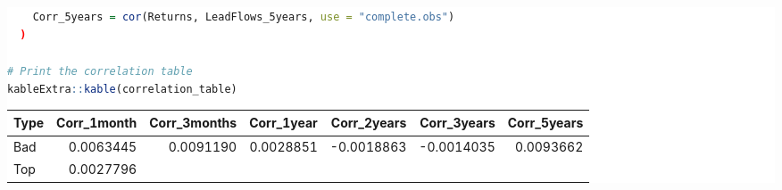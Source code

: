 ``` r
    Corr_5years = cor(Returns, LeadFlows_5years, use = "complete.obs")
  )

# Print the correlation table
kableExtra::kable(correlation_table)
```

<table>
<thead>
<tr>
<th style="text-align:left;">
Type
</th>
<th style="text-align:right;">
Corr_1month
</th>
<th style="text-align:right;">
Corr_3months
</th>
<th style="text-align:right;">
Corr_1year
</th>
<th style="text-align:right;">
Corr_2years
</th>
<th style="text-align:right;">
Corr_3years
</th>
<th style="text-align:right;">
Corr_5years
</th>
</tr>
</thead>
<tbody>
<tr>
<td style="text-align:left;">
Bad
</td>
<td style="text-align:right;">
0.0063445
</td>
<td style="text-align:right;">
0.0091190
</td>
<td style="text-align:right;">
0.0028851
</td>
<td style="text-align:right;">
-0.0018863
</td>
<td style="text-align:right;">
-0.0014035
</td>
<td style="text-align:right;">
0.0093662
</td>
</tr>
<tr>
<td style="text-align:left;">
Top
</td>
<td style="text-align:right;">
0.0027796